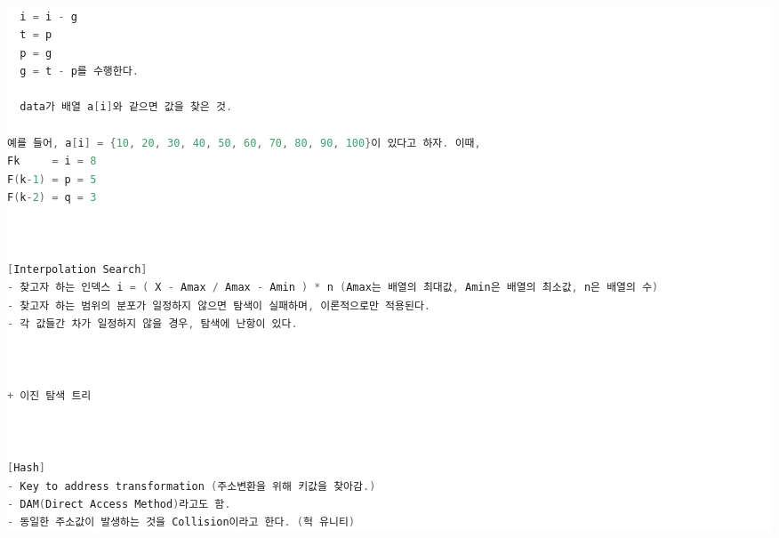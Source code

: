 ```c
  i = i - g
  t = p
  p = g
  g = t - p를 수행한다.

  data가 배열 a[i]와 같으면 값을 찾은 것.

예를 들어, a[i] = {10, 20, 30, 40, 50, 60, 70, 80, 90, 100}이 있다고 하자. 이때,
Fk     = i = 8
F(k-1) = p = 5
F(k-2) = q = 3



[Interpolation Search]
- 찾고자 하는 인덱스 i = ( X - Amax / Amax - Amin ) * n (Amax는 배열의 최대값, Amin은 배열의 최소값, n은 배열의 수)
- 찾고자 하는 범위의 분포가 일정하지 않으면 탐색이 실패하며, 이론적으로만 적용된다.
- 각 값들간 차가 일정하지 않을 경우, 탐색에 난항이 있다.



+ 이진 탐색 트리



[Hash]
- Key to address transformation (주소변환을 위해 키값을 찾아감.)
- DAM(Direct Access Method)라고도 함.
- 동일한 주소값이 발생하는 것을 Collision이라고 한다. (헉 유니티)